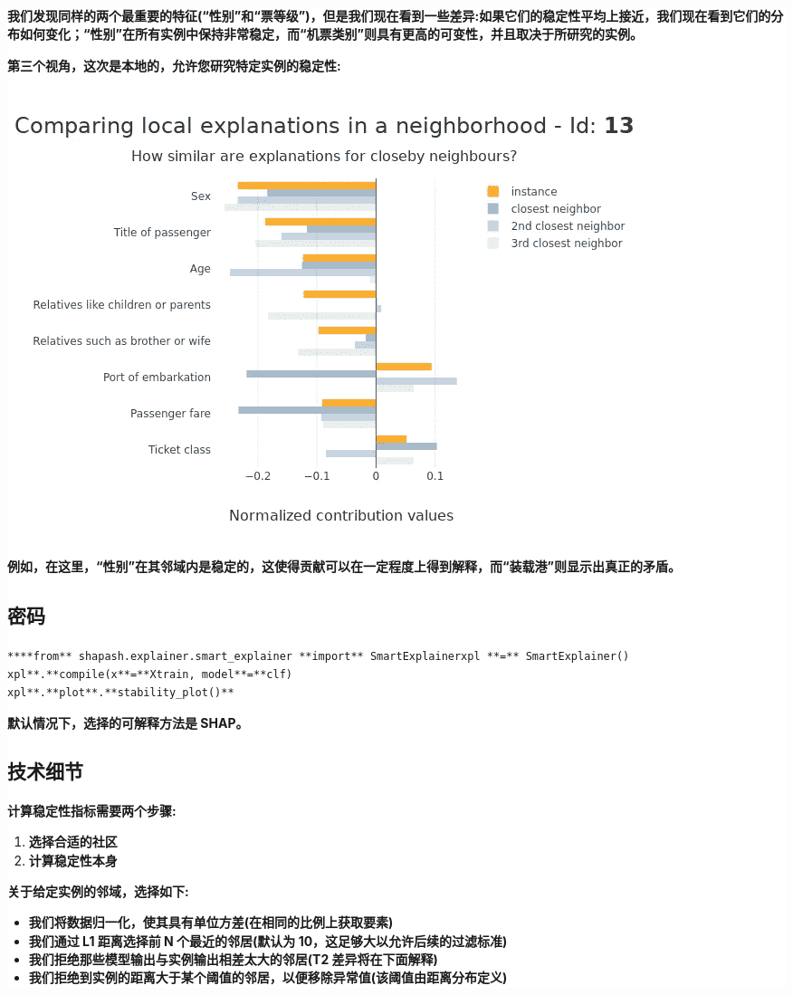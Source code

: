 ****我们发现同样的两个最重要的特征(“性别”和“票等级”)，但是我们现在看到一些差异:如果它们的稳定性平均上接近，我们现在看到它们的分布如何变化；“性别”在所有实例中保持非常稳定，而“机票类别”则具有更高的可变性，并且取决于所研究的实例。****

****第三个视角，这次是本地的，允许您研究特定实例的稳定性:****

****![](img/068af4945dfc68ff8dd86b0f3dfe6334.png)****

****例如，在这里，“性别”在其邻域内是稳定的，这使得贡献可以在一定程度上得到解释，而“装载港”则显示出真正的矛盾。****

## ****密码****

```
****from** shapash.explainer.smart_explainer **import** SmartExplainerxpl **=** SmartExplainer()
xpl**.**compile(x**=**Xtrain, model**=**clf)
xpl**.**plot**.**stability_plot()**
```

****默认情况下，选择的可解释方法是 SHAP。****

## ****技术细节****

****计算稳定性指标需要两个步骤:****

1.  ****选择合适的社区****
2.  ****计算稳定性本身****

****关于给定实例的邻域，选择如下:****

*   ****我们将数据归一化，使其具有单位方差(在相同的比例上获取要素)****
*   ****我们通过 L1 距离选择前 N 个最近的邻居(默认为 10，这足够大以允许后续的过滤标准)****
*   ****我们拒绝那些模型输出与实例输出相差太大的邻居(T2 差异将在下面解释)****
*   ****我们拒绝到实例的距离大于某个阈值的邻居，以便移除异常值(该阈值由距离分布定义)****
